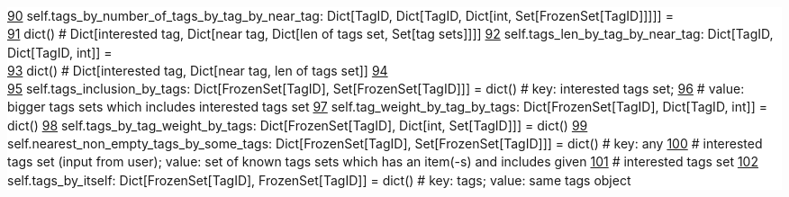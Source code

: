</span><span id="DynamicTagTree-90"><a href="#DynamicTagTree-90"><span class="linenos"> 90</span></a>        <span class="bp">self</span><span class="o">.</span><span class="n">tags_by_number_of_tags_by_tag_by_near_tag</span><span class="p">:</span> <span class="n">Dict</span><span class="p">[</span><span class="n">TagID</span><span class="p">,</span> <span class="n">Dict</span><span class="p">[</span><span class="n">TagID</span><span class="p">,</span> <span class="n">Dict</span><span class="p">[</span><span class="nb">int</span><span class="p">,</span> <span class="n">Set</span><span class="p">[</span><span class="n">FrozenSet</span><span class="p">[</span><span class="n">TagID</span><span class="p">]]]]]</span> <span class="o">=</span> \
</span><span id="DynamicTagTree-91"><a href="#DynamicTagTree-91"><span class="linenos"> 91</span></a>            <span class="nb">dict</span><span class="p">()</span>  <span class="c1"># Dict[interested tag, Dict[near tag, Dict[len of tags set, Set[tag sets]]]]</span>
</span><span id="DynamicTagTree-92"><a href="#DynamicTagTree-92"><span class="linenos"> 92</span></a>        <span class="bp">self</span><span class="o">.</span><span class="n">tags_len_by_tag_by_near_tag</span><span class="p">:</span> <span class="n">Dict</span><span class="p">[</span><span class="n">TagID</span><span class="p">,</span> <span class="n">Dict</span><span class="p">[</span><span class="n">TagID</span><span class="p">,</span> <span class="nb">int</span><span class="p">]]</span> <span class="o">=</span> \
</span><span id="DynamicTagTree-93"><a href="#DynamicTagTree-93"><span class="linenos"> 93</span></a>            <span class="nb">dict</span><span class="p">()</span>  <span class="c1"># Dict[interested tag, Dict[near tag, len of tags set]]</span>
</span><span id="DynamicTagTree-94"><a href="#DynamicTagTree-94"><span class="linenos"> 94</span></a>        
</span><span id="DynamicTagTree-95"><a href="#DynamicTagTree-95"><span class="linenos"> 95</span></a>        <span class="bp">self</span><span class="o">.</span><span class="n">tags_inclusion_by_tags</span><span class="p">:</span> <span class="n">Dict</span><span class="p">[</span><span class="n">FrozenSet</span><span class="p">[</span><span class="n">TagID</span><span class="p">],</span> <span class="n">Set</span><span class="p">[</span><span class="n">FrozenSet</span><span class="p">[</span><span class="n">TagID</span><span class="p">]]]</span> <span class="o">=</span> <span class="nb">dict</span><span class="p">()</span>  <span class="c1"># key: interested tags set;</span>
</span><span id="DynamicTagTree-96"><a href="#DynamicTagTree-96"><span class="linenos"> 96</span></a>        <span class="c1"># value: bigger tags sets which includes interested tags set</span>
</span><span id="DynamicTagTree-97"><a href="#DynamicTagTree-97"><span class="linenos"> 97</span></a>        <span class="bp">self</span><span class="o">.</span><span class="n">tag_weight_by_tag_by_tags</span><span class="p">:</span> <span class="n">Dict</span><span class="p">[</span><span class="n">FrozenSet</span><span class="p">[</span><span class="n">TagID</span><span class="p">],</span> <span class="n">Dict</span><span class="p">[</span><span class="n">TagID</span><span class="p">,</span> <span class="nb">int</span><span class="p">]]</span> <span class="o">=</span> <span class="nb">dict</span><span class="p">()</span>
</span><span id="DynamicTagTree-98"><a href="#DynamicTagTree-98"><span class="linenos"> 98</span></a>        <span class="bp">self</span><span class="o">.</span><span class="n">tags_by_tag_weight_by_tags</span><span class="p">:</span> <span class="n">Dict</span><span class="p">[</span><span class="n">FrozenSet</span><span class="p">[</span><span class="n">TagID</span><span class="p">],</span> <span class="n">Dict</span><span class="p">[</span><span class="nb">int</span><span class="p">,</span> <span class="n">Set</span><span class="p">[</span><span class="n">TagID</span><span class="p">]]]</span> <span class="o">=</span> <span class="nb">dict</span><span class="p">()</span>
</span><span id="DynamicTagTree-99"><a href="#DynamicTagTree-99"><span class="linenos"> 99</span></a>        <span class="bp">self</span><span class="o">.</span><span class="n">nearest_non_empty_tags_by_some_tags</span><span class="p">:</span> <span class="n">Dict</span><span class="p">[</span><span class="n">FrozenSet</span><span class="p">[</span><span class="n">TagID</span><span class="p">],</span> <span class="n">Set</span><span class="p">[</span><span class="n">FrozenSet</span><span class="p">[</span><span class="n">TagID</span><span class="p">]]]</span> <span class="o">=</span> <span class="nb">dict</span><span class="p">()</span>  <span class="c1"># key: any</span>
</span><span id="DynamicTagTree-100"><a href="#DynamicTagTree-100"><span class="linenos">100</span></a>        <span class="c1"># interested tags set (input from user); value: set of known tags sets which has an item(-s) and includes given</span>
</span><span id="DynamicTagTree-101"><a href="#DynamicTagTree-101"><span class="linenos">101</span></a>        <span class="c1"># interested tags set</span>
</span><span id="DynamicTagTree-102"><a href="#DynamicTagTree-102"><span class="linenos">102</span></a>        <span class="bp">self</span><span class="o">.</span><span class="n">tags_by_itself</span><span class="p">:</span> <span class="n">Dict</span><span class="p">[</span><span class="n">FrozenSet</span><span class="p">[</span><span class="n">TagID</span><span class="p">],</span> <span class="n">FrozenSet</span><span class="p">[</span><span class="n">TagID</span><span class="p">]]</span> <span class="o">=</span> <span class="nb">dict</span><span class="p">()</span>  <span class="c1"># key: tags; value: same tags object</span>